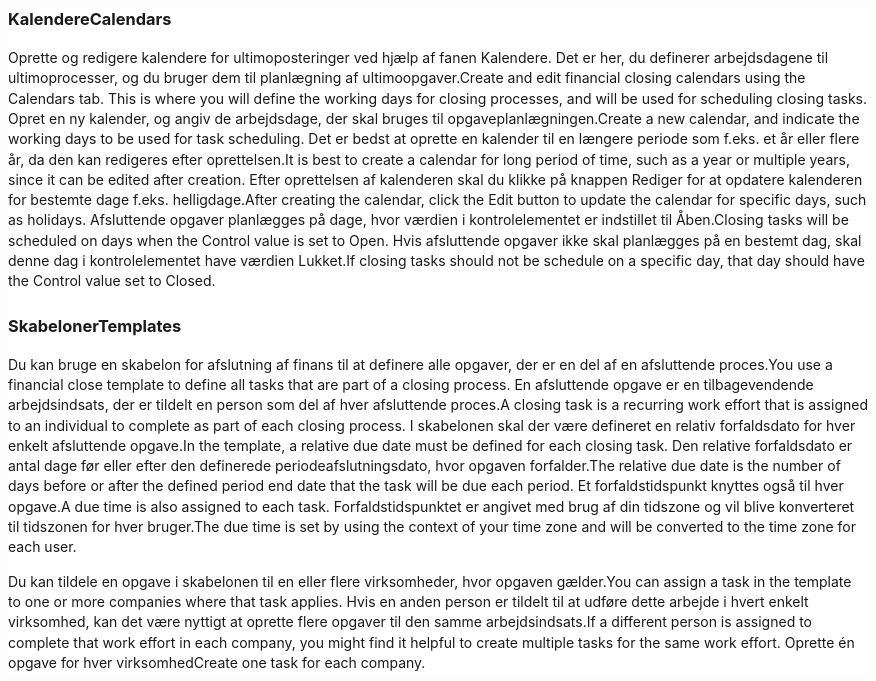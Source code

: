 ### <a name="calendars"></a><span data-ttu-id="d27cc-156">Kalendere</span><span class="sxs-lookup"><span data-stu-id="d27cc-156">Calendars</span></span>

<span data-ttu-id="d27cc-157">Oprette og redigere kalendere for ultimoposteringer ved hjælp af fanen Kalendere. Det er her, du definerer arbejdsdagene til ultimoprocesser, og du bruger dem til planlægning af ultimoopgaver.</span><span class="sxs-lookup"><span data-stu-id="d27cc-157">Create and edit financial closing calendars using the Calendars tab.  This is where you will define the working days for closing processes, and will be used for scheduling closing tasks.</span></span>  <span data-ttu-id="d27cc-158">Opret en ny kalender, og angiv de arbejdsdage, der skal bruges til opgaveplanlægningen.</span><span class="sxs-lookup"><span data-stu-id="d27cc-158">Create a new calendar, and indicate the working days to be used for task scheduling.</span></span>  <span data-ttu-id="d27cc-159">Det er bedst at oprette en kalender til en længere periode som f.eks. et år eller flere år, da den kan redigeres efter oprettelsen.</span><span class="sxs-lookup"><span data-stu-id="d27cc-159">It is best to create a calendar for long period of time, such as a year or multiple years, since it can be edited after creation.</span></span>  <span data-ttu-id="d27cc-160">Efter oprettelsen af kalenderen skal du klikke på knappen Rediger for at opdatere kalenderen for bestemte dage f.eks. helligdage.</span><span class="sxs-lookup"><span data-stu-id="d27cc-160">After creating the calendar, click the Edit button to update the calendar for specific days, such as holidays.</span></span>  <span data-ttu-id="d27cc-161">Afsluttende opgaver planlægges på dage, hvor værdien i kontrolelementet er indstillet til Åben.</span><span class="sxs-lookup"><span data-stu-id="d27cc-161">Closing tasks will be scheduled on days when the Control value is set to Open.</span></span>  <span data-ttu-id="d27cc-162">Hvis afsluttende opgaver ikke skal planlægges på en bestemt dag, skal denne dag i kontrolelementet have værdien Lukket.</span><span class="sxs-lookup"><span data-stu-id="d27cc-162">If closing tasks should not be schedule on a specific day, that day should have the Control value set to Closed.</span></span>

### <a name="templates"></a><span data-ttu-id="d27cc-163">Skabeloner</span><span class="sxs-lookup"><span data-stu-id="d27cc-163">Templates</span></span>

<span data-ttu-id="d27cc-164">Du kan bruge en skabelon for afslutning af finans til at definere alle opgaver, der er en del af en afsluttende proces.</span><span class="sxs-lookup"><span data-stu-id="d27cc-164">You use a financial close template to define all tasks that are part of a closing process.</span></span> <span data-ttu-id="d27cc-165">En afsluttende opgave er en tilbagevendende arbejdsindsats, der er tildelt en person som del af hver afsluttende proces.</span><span class="sxs-lookup"><span data-stu-id="d27cc-165">A closing task is a recurring work effort that is assigned to an individual to complete as part of each closing process.</span></span> <span data-ttu-id="d27cc-166">I skabelonen skal der være defineret en relativ forfaldsdato for hver enkelt afsluttende opgave.</span><span class="sxs-lookup"><span data-stu-id="d27cc-166">In the template, a relative due date must be defined for each closing task.</span></span> <span data-ttu-id="d27cc-167">Den relative forfaldsdato er antal dage før eller efter den definerede periodeafslutningsdato, hvor opgaven forfalder.</span><span class="sxs-lookup"><span data-stu-id="d27cc-167">The relative due date is the number of days before or after the defined period end date that the task will be due each period.</span></span> <span data-ttu-id="d27cc-168">Et forfaldstidspunkt knyttes også til hver opgave.</span><span class="sxs-lookup"><span data-stu-id="d27cc-168">A due time is also assigned to each task.</span></span> <span data-ttu-id="d27cc-169">Forfaldstidspunktet er angivet med brug af din tidszone og vil blive konverteret til tidszonen for hver bruger.</span><span class="sxs-lookup"><span data-stu-id="d27cc-169">The due time is set by using the context of your time zone and will be converted to the time zone for each user.</span></span> 

<span data-ttu-id="d27cc-170">Du kan tildele en opgave i skabelonen til en eller flere virksomheder, hvor opgaven gælder.</span><span class="sxs-lookup"><span data-stu-id="d27cc-170">You can assign a task in the template to one or more companies where that task applies.</span></span> <span data-ttu-id="d27cc-171">Hvis en anden person er tildelt til at udføre dette arbejde i hvert enkelt virksomhed, kan det være nyttigt at oprette flere opgaver til den samme arbejdsindsats.</span><span class="sxs-lookup"><span data-stu-id="d27cc-171">If a different person is assigned to complete that work effort in each company, you might find it helpful to create multiple tasks for the same work effort.</span></span> <span data-ttu-id="d27cc-172">Oprette én opgave for hver virksomhed</span><span class="sxs-lookup"><span data-stu-id="d27cc-172">Create one task for each company.</span></span> 
